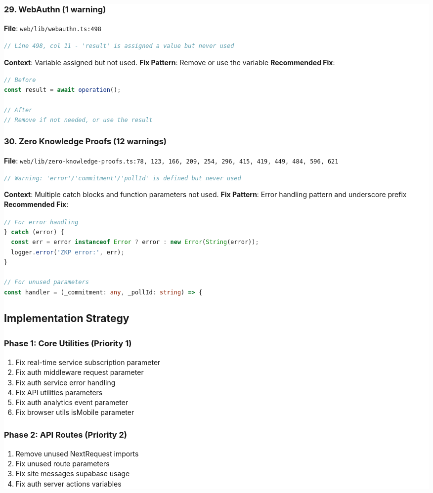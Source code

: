 ### **29. WebAuthn (1 warning)**
**File**: `web/lib/webauthn.ts:498`
```typescript
// Line 498, col 11 - 'result' is assigned a value but never used
```

**Context**: Variable assigned but not used.
**Fix Pattern**: Remove or use the variable
**Recommended Fix**:
```typescript
// Before
const result = await operation();

// After
// Remove if not needed, or use the result
```

### **30. Zero Knowledge Proofs (12 warnings)**
**File**: `web/lib/zero-knowledge-proofs.ts:78, 123, 166, 209, 254, 296, 415, 419, 449, 484, 596, 621`
```typescript
// Warning: 'error'/'commitment'/'pollId' is defined but never used
```

**Context**: Multiple catch blocks and function parameters not used.
**Fix Pattern**: Error handling pattern and underscore prefix
**Recommended Fix**:
```typescript
// For error handling
} catch (error) {
  const err = error instanceof Error ? error : new Error(String(error));
  logger.error('ZKP error:', err);
}

// For unused parameters
const handler = (_commitment: any, _pollId: string) => {
```

## **Implementation Strategy**

### **Phase 1: Core Utilities (Priority 1)**
1. Fix real-time service subscription parameter
2. Fix auth middleware request parameter
3. Fix auth service error handling
4. Fix API utilities parameters
5. Fix auth analytics event parameter
6. Fix browser utils isMobile parameter

### **Phase 2: API Routes (Priority 2)**
1. Remove unused NextRequest imports
2. Fix unused route parameters
3. Fix site messages supabase usage
4. Fix auth server actions variables
